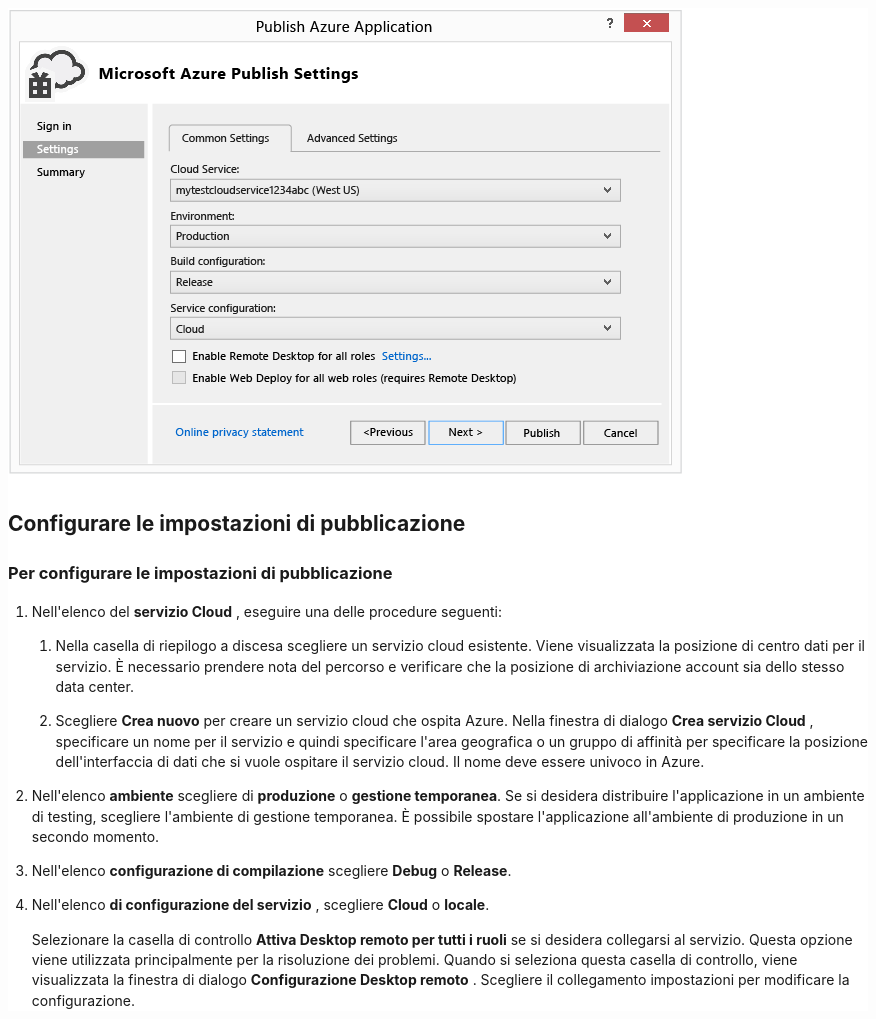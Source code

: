 ![Impostazioni comuni](./media/vs-azure-tools-publish-azure-application-wizard/IC749013.png)

## <a name="configuring-your-publish-settings"></a>Configurare le impostazioni di pubblicazione

### <a name="to-configure-the-publish-settings"></a>Per configurare le impostazioni di pubblicazione

1. Nell'elenco del **servizio Cloud** , eseguire una delle procedure seguenti:

   1. Nella casella di riepilogo a discesa scegliere un servizio cloud esistente. Viene visualizzata la posizione di centro dati per il servizio. È necessario prendere nota del percorso e verificare che la posizione di archiviazione account sia dello stesso data center.

    1. Scegliere **Crea nuovo** per creare un servizio cloud che ospita Azure. Nella finestra di dialogo **Crea servizio Cloud** , specificare un nome per il servizio e quindi specificare l'area geografica o un gruppo di affinità per specificare la posizione dell'interfaccia di dati che si vuole ospitare il servizio cloud. Il nome deve essere univoco in Azure.

1. Nell'elenco **ambiente** scegliere di **produzione** o **gestione temporanea**. Se si desidera distribuire l'applicazione in un ambiente di testing, scegliere l'ambiente di gestione temporanea. È possibile spostare l'applicazione all'ambiente di produzione in un secondo momento.

1. Nell'elenco **configurazione di compilazione** scegliere **Debug** o **Release**.

1. Nell'elenco **di configurazione del servizio** , scegliere **Cloud** o **locale**.

    Selezionare la casella di controllo **Attiva Desktop remoto per tutti i ruoli** se si desidera collegarsi al servizio. Questa opzione viene utilizzata principalmente per la risoluzione dei problemi. Quando si seleziona questa casella di controllo, viene visualizzata la finestra di dialogo **Configurazione Desktop remoto** . Scegliere il collegamento impostazioni per modificare la configurazione.
